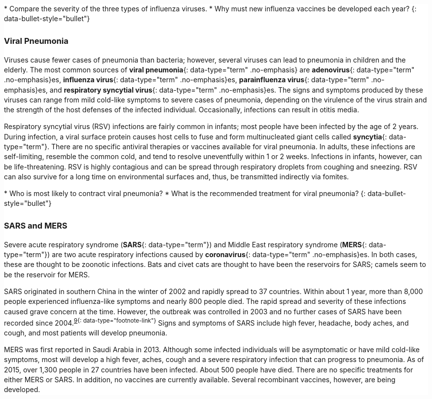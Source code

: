 </div>

<div data-type="note" class="microbiology check-your-understanding" markdown="1">
* Compare the severity of the three types of influenza viruses.
* Why must new influenza vaccines be developed each year?
{: data-bullet-style="bullet"}

</div>

### Viral Pneumonia

Viruses cause fewer cases of pneumonia than bacteria; however, several viruses can lead to pneumonia in children and the elderly. The most common sources of **viral pneumonia**{: data-type="term" .no-emphasis} are **adenovirus**{: data-type="term" .no-emphasis}es, **influenza virus**{: data-type="term" .no-emphasis}es, **parainfluenza virus**{: data-type="term" .no-emphasis}es, and **respiratory syncytial virus**{: data-type="term" .no-emphasis}es. The signs and symptoms produced by these viruses can range from mild cold-like symptoms to severe cases of pneumonia, depending on the virulence of the virus strain and the strength of the host defenses of the infected individual. Occasionally, infections can result in otitis media.

Respiratory syncytial virus (RSV) infections are fairly common in infants; most people have been infected by the age of 2 years. During infection, a viral surface protein causes host cells to fuse and form multinucleated giant cells called **syncytia**{: data-type="term"}. There are no specific antiviral therapies or vaccines available for viral pneumonia. In adults, these infections are self-limiting, resemble the common cold, and tend to resolve uneventfully within 1 or 2 weeks. Infections in infants, however, can be life-threatening. RSV is highly contagious and can be spread through respiratory droplets from coughing and sneezing. RSV can also survive for a long time on environmental surfaces and, thus, be transmitted indirectly via fomites.

<div data-type="note" class="microbiology check-your-understanding" markdown="1">
* Who is most likely to contract viral pneumonia?
* What is the recommended treatment for viral pneumonia?
{: data-bullet-style="bullet"}

</div>

### SARS and MERS

Severe acute respiratory syndrome (**SARS**{: data-type="term"}) and Middle East respiratory syndrome (**MERS**{: data-type="term"}) are two acute respiratory infections caused by **coronavirus**{: data-type="term" .no-emphasis}es. In both cases, these are thought to be zoonotic infections. Bats and civet cats are thought to have been the reservoirs for SARS; camels seem to be the reservoir for MERS.

SARS originated in southern China in the winter of 2002 and rapidly spread to 37 countries. Within about 1 year, more than 8,000 people experienced influenza-like symptoms and nearly 800 people died. The rapid spread and severity of these infections caused grave concern at the time. However, the outbreak was controlled in 2003 and no further cases of SARS have been recorded since 2004.<sup data-type="footnote-number" id="footnote-ref9">[9](#footnote9){: data-type="footnote-link"}</sup> Signs and symptoms of SARS include high fever, headache, body aches, and cough, and most patients will develop pneumonia.

MERS was first reported in Saudi Arabia in 2013. Although some infected individuals will be asymptomatic or have mild cold-like symptoms, most will develop a high fever, aches, cough and a severe respiratory infection that can progress to pneumonia. As of 2015, over 1,300 people in 27 countries have been infected. About 500 people have died. There are no specific treatments for either MERS or SARS. In addition, no vaccines are currently available. Several recombinant vaccines, however, are being developed.
